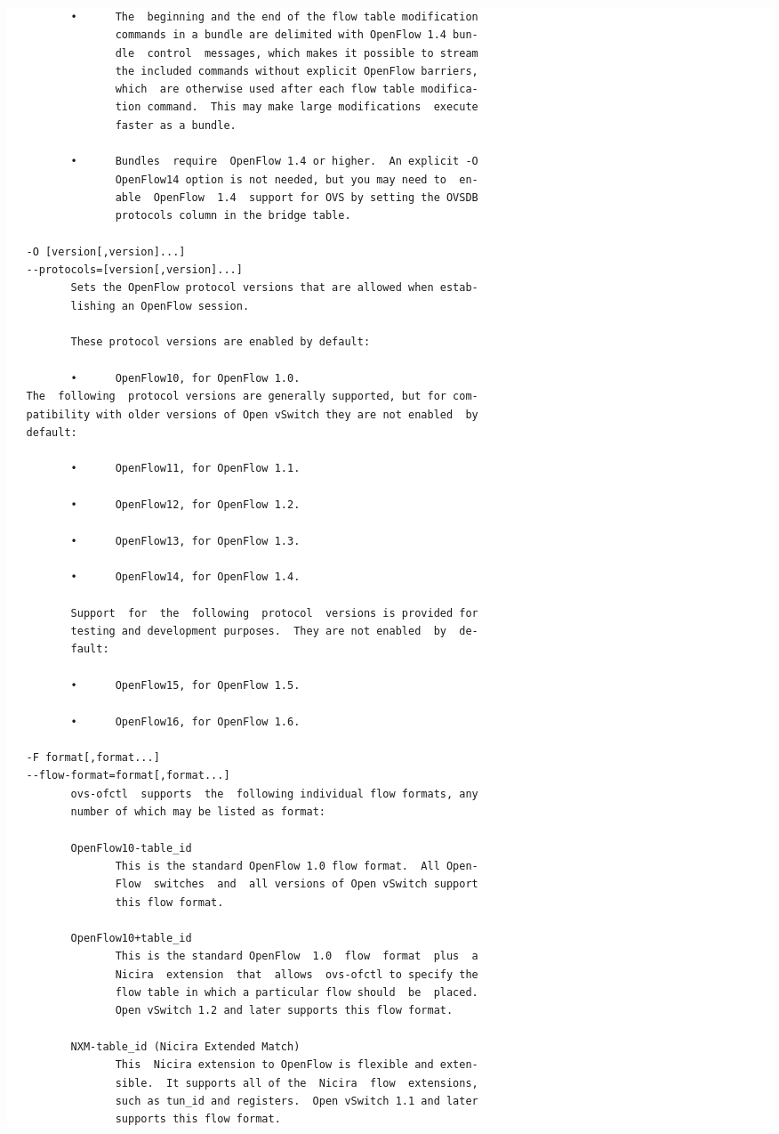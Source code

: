               •      The  beginning and the end of the flow table modification
                     commands in a bundle are delimited with OpenFlow 1.4 bun‐
                     dle  control  messages, which makes it possible to stream
                     the included commands without explicit OpenFlow barriers,
                     which  are otherwise used after each flow table modifica‐
                     tion command.  This may make large modifications  execute
                     faster as a bundle.

              •      Bundles  require  OpenFlow 1.4 or higher.  An explicit -O
                     OpenFlow14 option is not needed, but you may need to  en‐
                     able  OpenFlow  1.4  support for OVS by setting the OVSDB
                     protocols column in the bridge table.

       -O [version[,version]...]
       --protocols=[version[,version]...]
              Sets the OpenFlow protocol versions that are allowed when estab‐
              lishing an OpenFlow session.

              These protocol versions are enabled by default:

              •      OpenFlow10, for OpenFlow 1.0.
       The  following  protocol versions are generally supported, but for com‐
       patibility with older versions of Open vSwitch they are not enabled  by
       default:

              •      OpenFlow11, for OpenFlow 1.1.

              •      OpenFlow12, for OpenFlow 1.2.

              •      OpenFlow13, for OpenFlow 1.3.

              •      OpenFlow14, for OpenFlow 1.4.

              Support  for  the  following  protocol  versions is provided for
              testing and development purposes.  They are not enabled  by  de‐
              fault:

              •      OpenFlow15, for OpenFlow 1.5.

              •      OpenFlow16, for OpenFlow 1.6.

       -F format[,format...]
       --flow-format=format[,format...]
              ovs-ofctl  supports  the  following individual flow formats, any
              number of which may be listed as format:

              OpenFlow10-table_id
                     This is the standard OpenFlow 1.0 flow format.  All Open‐
                     Flow  switches  and  all versions of Open vSwitch support
                     this flow format.

              OpenFlow10+table_id
                     This is the standard OpenFlow  1.0  flow  format  plus  a
                     Nicira  extension  that  allows  ovs-ofctl to specify the
                     flow table in which a particular flow should  be  placed.
                     Open vSwitch 1.2 and later supports this flow format.

              NXM-table_id (Nicira Extended Match)
                     This  Nicira extension to OpenFlow is flexible and exten‐
                     sible.  It supports all of the  Nicira  flow  extensions,
                     such as tun_id and registers.  Open vSwitch 1.1 and later
                     supports this flow format.
